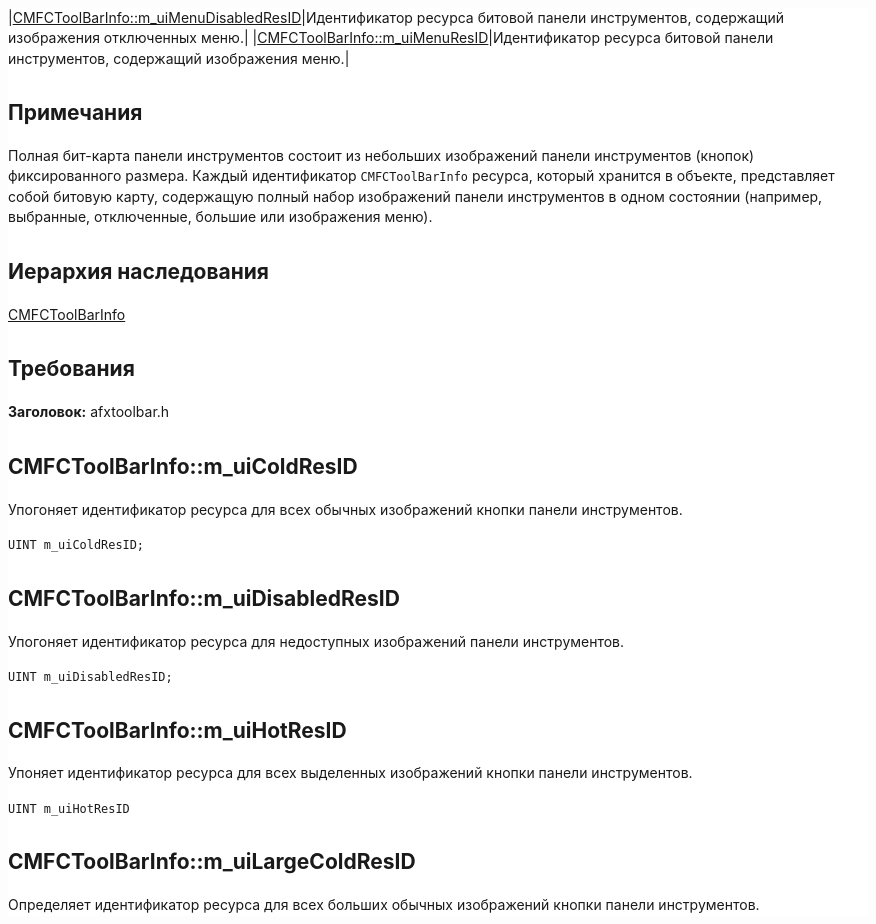 |[CMFCToolBarInfo::m_uiMenuDisabledResID](#m_uimenudisabledresid)|Идентификатор ресурса битовой панели инструментов, содержащий изображения отключенных меню.|
|[CMFCToolBarInfo::m_uiMenuResID](#m_uimenuresid)|Идентификатор ресурса битовой панели инструментов, содержащий изображения меню.|

## <a name="remarks"></a>Примечания

Полная бит-карта панели инструментов состоит из небольших изображений панели инструментов (кнопок) фиксированного размера. Каждый идентификатор `CMFCToolBarInfo` ресурса, который хранится в объекте, представляет собой битовую карту, содержащую полный набор изображений панели инструментов в одном состоянии (например, выбранные, отключенные, большие или изображения меню).

## <a name="inheritance-hierarchy"></a>Иерархия наследования

[CMFCToolBarInfo](../../mfc/reference/cmfctoolbarinfo-class.md)

## <a name="requirements"></a>Требования

**Заголовок:** afxtoolbar.h

## <a name="cmfctoolbarinfom_uicoldresid"></a><a name="m_uicoldresid"></a>CMFCToolBarInfo::m_uiColdResID

Упогоняет идентификатор ресурса для всех обычных изображений кнопки панели инструментов.

```
UINT m_uiColdResID;
```

## <a name="cmfctoolbarinfom_uidisabledresid"></a><a name="m_uidisabledresid"></a>CMFCToolBarInfo::m_uiDisabledResID

Упогоняет идентификатор ресурса для недоступных изображений панели инструментов.

```
UINT m_uiDisabledResID;
```

## <a name="cmfctoolbarinfom_uihotresid"></a><a name="m_uihotresid"></a>CMFCToolBarInfo::m_uiHotResID

Упоняет идентификатор ресурса для всех выделенных изображений кнопки панели инструментов.

```
UINT m_uiHotResID
```

## <a name="cmfctoolbarinfom_uilargecoldresid"></a><a name="m_uilargecoldresid"></a>CMFCToolBarInfo::m_uiLargeColdResID

Определяет идентификатор ресурса для всех больших обычных изображений кнопки панели инструментов.
